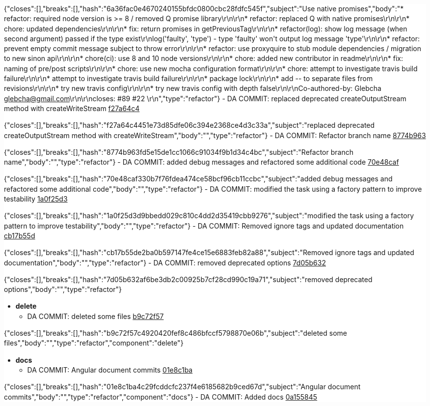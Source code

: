   {"closes":[],"breaks":[],"hash":"6a36fac0e4670240155bfdc0800cbc28fdfc545f","subject":"Use native promises","body":"* refactor: required node version is >= 8 / removed Q promise library\r\n\r\n* refactor: replaced Q with native promises\r\n\r\n* chore: updated dependencies\r\n\r\n* fix: return promises in getPreviousTag\r\n\r\n* refactor(log): show log message (when second argument) passed if the type exist\r\nlog('faulty', 'type') - type 'faulty' won't output log message 'type'\r\n\r\n* refactor: prevent empty commit message subject to throw error\r\n\r\n* refactor: use proxyquire to stub module dependencies / migration to new sinon api\r\n\r\n* chore(ci): use 8 and 10 node versions\r\n\r\n* chore: added new contributor in readme\r\n\r\n* fix: naming of pre/post scripts\r\n\r\n* chore: use new mocha configuration format\r\n\r\n* chore: attempt to investigate travis build failure\r\n\r\n* attempt to investigate travis build failure\r\n\r\n* package lock\r\n\r\n* add -- to separate files from revisions\r\n\r\n* try new travis config\r\n\r\n* try new travis config with depth false\r\n\r\nCo-authored-by: Glebcha <glebcha@gmail.com>\r\n\r\ncloses: #89 #22 \r\n","type":"refactor"}  - DA COMMIT: replaced deprecated createOutputStream method with createWriteStream [f27a64c4](https://github.com/rafinskipg/git-changelog/commit/f27a64c4451e73d85dfe06c394e2368ce4d3c33a) 
  
  {"closes":[],"breaks":[],"hash":"f27a64c4451e73d85dfe06c394e2368ce4d3c33a","subject":"replaced deprecated createOutputStream method with createWriteStream","body":"","type":"refactor"}  - DA COMMIT: Refactor branch name [8774b963](https://github.com/rafinskipg/git-changelog/commit/8774b963fd5e15de1cc1066c91034f9b1d34c4bc) 
  
  {"closes":[],"breaks":[],"hash":"8774b963fd5e15de1cc1066c91034f9b1d34c4bc","subject":"Refactor branch name","body":"","type":"refactor"}  - DA COMMIT: added debug messages and refactored some additional code [70e48caf](https://github.com/rafinskipg/git-changelog/commit/70e48caf330b7f76fdea474ce58bcf96cb11ccbc) 
  
  {"closes":[],"breaks":[],"hash":"70e48caf330b7f76fdea474ce58bcf96cb11ccbc","subject":"added debug messages and refactored some additional code","body":"","type":"refactor"}  - DA COMMIT: modified the task using a factory pattern to improve testability [1a0f25d3](https://github.com/rafinskipg/git-changelog/commit/1a0f25d3d9bbedd029c810c4dd2d35419cbb9276) 
  
  {"closes":[],"breaks":[],"hash":"1a0f25d3d9bbedd029c810c4dd2d35419cbb9276","subject":"modified the task using a factory pattern to improve testability","body":"","type":"refactor"}  - DA COMMIT: Removed ignore tags and updated documentation [cb17b55d](https://github.com/rafinskipg/git-changelog/commit/cb17b55de2ba0b597147fe4ce15e6883feb82a88) 
  
  {"closes":[],"breaks":[],"hash":"cb17b55de2ba0b597147fe4ce15e6883feb82a88","subject":"Removed ignore tags and updated documentation","body":"","type":"refactor"}  - DA COMMIT: removed deprecated options [7d05b632](https://github.com/rafinskipg/git-changelog/commit/7d05b632af6be3db2c00925b7cf28cd990c19a71) 
  
  {"closes":[],"breaks":[],"hash":"7d05b632af6be3db2c00925b7cf28cd990c19a71","subject":"removed deprecated options","body":"","type":"refactor"}
  - **delete**
    - DA COMMIT: deleted some files [b9c72f57](https://github.com/rafinskipg/git-changelog/commit/b9c72f57c4920420fef8c486bfccf5798870e06b) 
  
  {"closes":[],"breaks":[],"hash":"b9c72f57c4920420fef8c486bfccf5798870e06b","subject":"deleted some files","body":"","type":"refactor","component":"delete"}
  - **docs**
    - DA COMMIT: Angular document commits [01e8c1ba](https://github.com/rafinskipg/git-changelog/commit/01e8c1ba4c29fcddcfc237f4e6185682b9ced67d) 
  
  {"closes":[],"breaks":[],"hash":"01e8c1ba4c29fcddcfc237f4e6185682b9ced67d","subject":"Angular document commits","body":"","type":"refactor","component":"docs"}    - DA COMMIT: Added docs [0a155845](https://github.com/rafinskipg/git-changelog/commit/0a1558458c46574c5b0e6ec3749668fad1c8647a) 
  